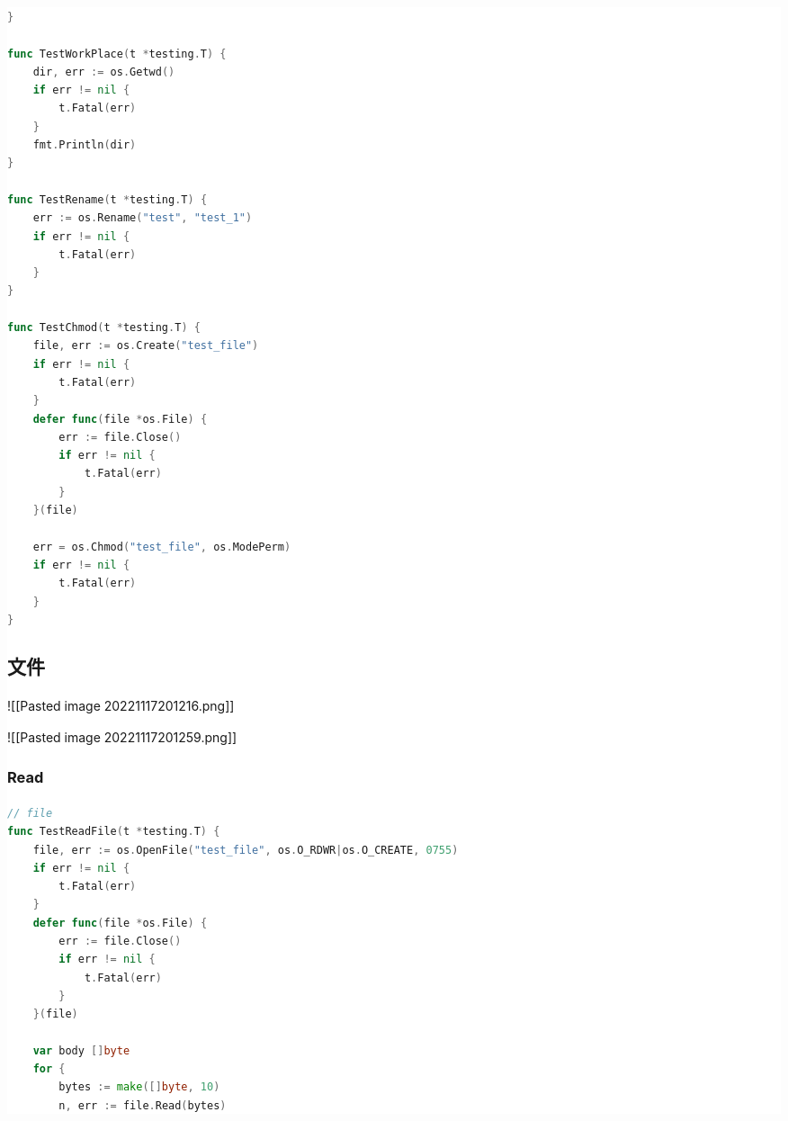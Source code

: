 ```go
}

func TestWorkPlace(t *testing.T) {
	dir, err := os.Getwd()
	if err != nil {
		t.Fatal(err)
	}
	fmt.Println(dir)
}

func TestRename(t *testing.T) {
	err := os.Rename("test", "test_1")
	if err != nil {
		t.Fatal(err)
	}
}

func TestChmod(t *testing.T) {
	file, err := os.Create("test_file")
	if err != nil {
		t.Fatal(err)
	}
	defer func(file *os.File) {
		err := file.Close()
		if err != nil {
			t.Fatal(err)
		}
	}(file)

	err = os.Chmod("test_file", os.ModePerm)
	if err != nil {
		t.Fatal(err)
	}
}

```

## 文件
![[Pasted image 20221117201216.png]]

![[Pasted image 20221117201259.png]]

### Read
```go
// file
func TestReadFile(t *testing.T) {
	file, err := os.OpenFile("test_file", os.O_RDWR|os.O_CREATE, 0755)
	if err != nil {
		t.Fatal(err)
	}
	defer func(file *os.File) {
		err := file.Close()
		if err != nil {
			t.Fatal(err)
		}
	}(file)

	var body []byte
	for {
		bytes := make([]byte, 10)
		n, err := file.Read(bytes)
```